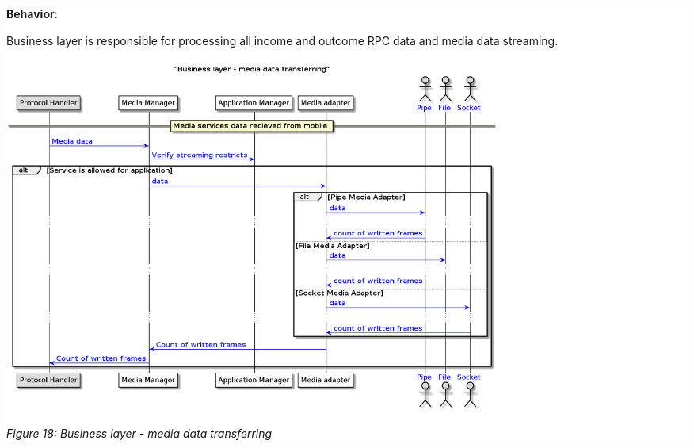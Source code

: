 **Behavior**:

Business layer is responsible for processing all income and outcome RPC data and media data streaming.

<img src="./assets/image19.png" width="624" height="441" />

*Figure 18: Business layer - media data transferring*
